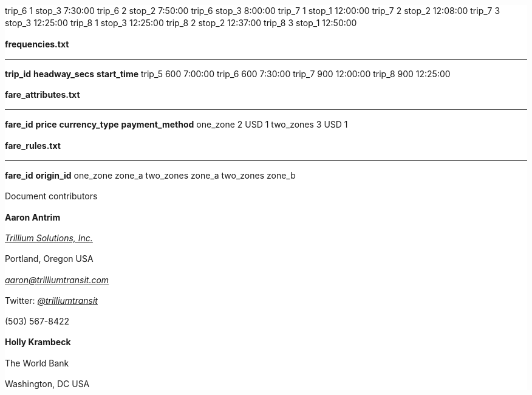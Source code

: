   trip\_6               1                    stop\_3        7:30:00
  trip\_6               2                    stop\_2        7:50:00
  trip\_6                                    stop\_3        8:00:00
  trip\_7               1                    stop\_1        12:00:00
  trip\_7               2                    stop\_2        12:08:00
  trip\_7               3                    stop\_3        12:25:00
  trip\_8               1                    stop\_3        12:25:00
  trip\_8               2                    stop\_2        12:37:00
  trip\_8               3                    stop\_1        12:50:00

  **frequencies.txt**                       
  --------------------- ------------------- ----------------- ---------------
  **trip\_id**          **headway\_secs**   **start\_time**
  trip\_5               600                 7:00:00
  trip\_6               600                 7:30:00
  trip\_7               900                 12:00:00
  trip\_8               900                 12:25:00

  **fare\_attributes.txt**                                    
  -------------------------- ----------- -------------------- --------------------- --------------- ------------------------
  **fare\_id**               **price**   **currency\_type**   **payment\_method**
  one\_zone                  2           USD                  1
  two\_zones                 3           USD                  1

  **fare\_rules.txt**   
  --------------------- ---------------- ---------------------
  **fare\_id**          **origin\_id**
  one\_zone             zone\_a
  two\_zones            zone\_a
  two\_zones            zone\_b

<span id="_n4rnk5ax13mz" class="anchor"><span id="n4rnk5ax13mz"
class="anchor"></span></span>

<span id="_h1i77c1jjd01" class="anchor"><span id="h1i77c1jjd01"
class="anchor"></span></span>

<span id="_6sbfuaaumux" class="anchor"></span>Document contributors

**Aaron Antrim**

[*Trillium Solutions, Inc.*](http://www.trilliumtransit.com/)

Portland, Oregon USA

[*aaron@trilliumtransit.com*](mailto:aaron@trilliumtransit.com)

Twitter: [*@trilliumtransit*](https://twitter.com/trilliumtransit/)

\(503) 567-8422

**Holly Krambeck**

The World Bank

Washington, DC USA
